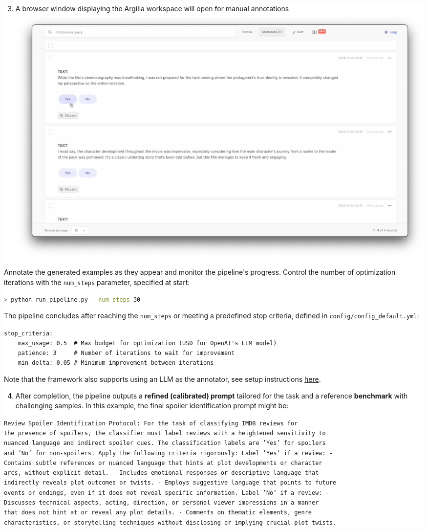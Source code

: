 3. A browser window displaying the Argilla workspace will open for manual annotations
![argilla_example](./argilla_movie_spoilers_example.png)

Annotate the generated examples as they appear and monitor the pipeline's progress. Control the number of optimization iterations with the `num_steps` parameter, specified at start:
```bash
> python run_pipeline.py --num_steps 30
```
The pipeline concludes after reaching the `num_steps` or meeting a predefined stop criteria, defined in `config/config_default.yml`:
```
stop_criteria:
    max_usage: 0.5  # Max budget for optimization (USD for OpenAI's LLM model)
    patience: 3     # Number of iterations to wait for improvement
    min_delta: 0.05 # Minimum improvement between iterations
```
Note that the framework also supports using an LLM as the annotator, see setup instructions [here](installation.md#configure-llm-annotator).

4. After completion, the pipeline outputs a **refined (calibrated) prompt** tailored for the task and a reference **benchmark** with challenging samples. In this example, the final spoiler identification prompt might be:

```
Review Spoiler Identification Protocol: For the task of classifying IMDB reviews for
the presence of spoilers, the classifier must label reviews with a heightened sensitivity to
nuanced language and indirect spoiler cues. The classification labels are ’Yes’ for spoilers
and ’No’ for non-spoilers. Apply the following criteria rigorously: Label ’Yes’ if a review: -
Contains subtle references or nuanced language that hints at plot developments or character
arcs, without explicit detail. - Includes emotional responses or descriptive language that
indirectly reveals plot outcomes or twists. - Employs suggestive language that points to future
events or endings, even if it does not reveal specific information. Label ’No’ if a review: -
Discusses technical aspects, acting, direction, or personal viewer impressions in a manner
that does not hint at or reveal any plot details. - Comments on thematic elements, genre
characteristics, or storytelling techniques without disclosing or implying crucial plot twists.
```
